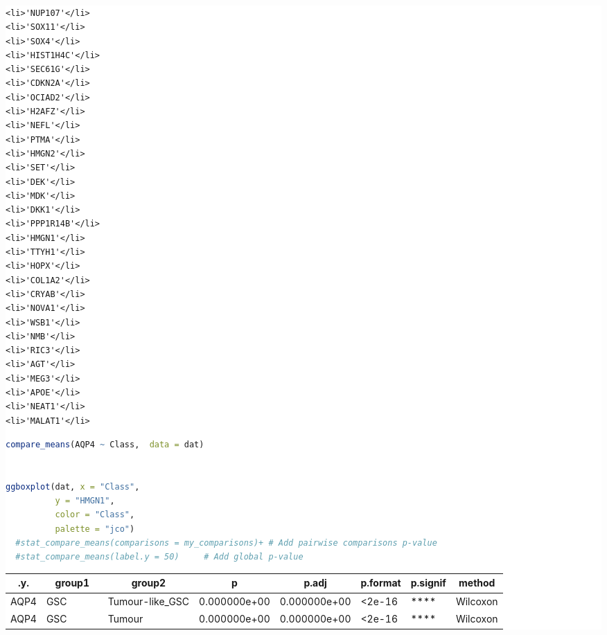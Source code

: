 	<li>'NUP107'</li>
	<li>'SOX11'</li>
	<li>'SOX4'</li>
	<li>'HIST1H4C'</li>
	<li>'SEC61G'</li>
	<li>'CDKN2A'</li>
	<li>'OCIAD2'</li>
	<li>'H2AFZ'</li>
	<li>'NEFL'</li>
	<li>'PTMA'</li>
	<li>'HMGN2'</li>
	<li>'SET'</li>
	<li>'DEK'</li>
	<li>'MDK'</li>
	<li>'DKK1'</li>
	<li>'PPP1R14B'</li>
	<li>'HMGN1'</li>
	<li>'TTYH1'</li>
	<li>'HOPX'</li>
	<li>'COL1A2'</li>
	<li>'CRYAB'</li>
	<li>'NOVA1'</li>
	<li>'WSB1'</li>
	<li>'NMB'</li>
	<li>'RIC3'</li>
	<li>'AGT'</li>
	<li>'MEG3'</li>
	<li>'APOE'</li>
	<li>'NEAT1'</li>
	<li>'MALAT1'</li>
</ol>




```R
compare_means(AQP4 ~ Class,  data = dat)


ggboxplot(dat, x = "Class", 
          y = "HMGN1",
          color = "Class", 
          palette = "jco") 
  #stat_compare_means(comparisons = my_comparisons)+ # Add pairwise comparisons p-value
  #stat_compare_means(label.y = 50)     # Add global p-value
```


<table>
<thead><tr><th scope=col>.y.</th><th scope=col>group1</th><th scope=col>group2</th><th scope=col>p</th><th scope=col>p.adj</th><th scope=col>p.format</th><th scope=col>p.signif</th><th scope=col>method</th></tr></thead>
<tbody>
	<tr><td>AQP4                                                   </td><td><span style=white-space:pre-wrap>GSC            </span></td><td>Tumour-like_GSC                                        </td><td> 0.000000e+00                                          </td><td> 0.000000e+00                                          </td><td>&lt;2e-16                                              </td><td>****                                                   </td><td>Wilcoxon                                               </td></tr>
	<tr><td>AQP4                                                   </td><td><span style=white-space:pre-wrap>GSC            </span></td><td><span style=white-space:pre-wrap>Tumour         </span></td><td> 0.000000e+00                                          </td><td> 0.000000e+00                                          </td><td>&lt;2e-16                                              </td><td>****                                                   </td><td>Wilcoxon                                               </td></tr>